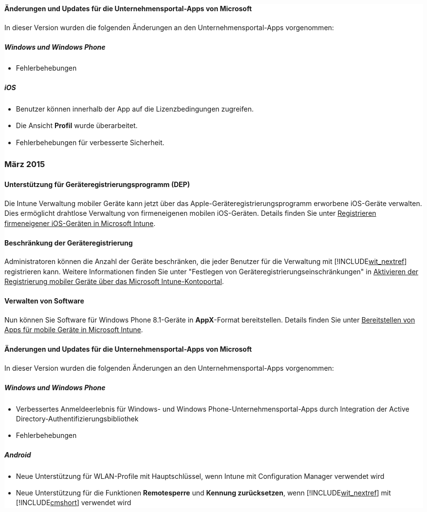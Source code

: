 #### Änderungen und Updates für die Unternehmensportal-Apps von Microsoft
In dieser Version wurden die folgenden Änderungen an den Unternehmensportal-Apps vorgenommen:

##### Windows und Windows Phone

-   Fehlerbehebungen

##### iOS

-   Benutzer können innerhalb der App auf die Lizenzbedingungen zugreifen.

-   Die Ansicht **Profil** wurde überarbeitet.

-   Fehlerbehebungen für verbesserte Sicherheit.

### <a name="BKMK_Mar15"></a>März 2015

#### Unterstützung für Geräteregistrierungsprogramm (DEP)
Die Intune Verwaltung mobiler Geräte kann jetzt über das Apple-Geräteregistrierungsprogramm erworbene iOS-Geräte verwalten. Dies ermöglicht drahtlose Verwaltung von firmeneigenen mobilen iOS-Geräten. Details finden Sie unter [Registrieren firmeneigener iOS-Geräten in Microsoft Intune](../Topic/Enroll-corporate-owned-iOS-devices-in-Microsoft-Intune.md).

#### Beschränkung der Geräteregistrierung
Administratoren können die Anzahl der Geräte beschränken, die jeder Benutzer für die Verwaltung mit [!INCLUDE[wit_nextref](../Token/wit_nextref_md.md)] registrieren kann. Weitere Informationen finden Sie unter "Festlegen von Geräteregistrierungseinschränkungen" in [Aktivieren der Registrierung mobiler Geräte über das Microsoft Intune-Kontoportal](../Topic/Enable-mobile-device-enrollment-with-the-Microsoft-Intune-Account-Portal.md).

#### Verwalten von Software
Nun können Sie Software für Windows Phone 8.1-Geräte in **AppX**-Format bereitstellen. Details finden Sie unter [Bereitstellen von Apps für mobile Geräte in Microsoft Intune](../Topic/Deploy-apps-to-mobile-devices-in-Microsoft-Intune---deleted.md).

#### Änderungen und Updates für die Unternehmensportal-Apps von Microsoft
In dieser Version wurden die folgenden Änderungen an den Unternehmensportal-Apps vorgenommen:

##### Windows und Windows Phone

-   Verbessertes Anmeldeerlebnis für Windows- und Windows Phone-Unternehmensportal-Apps durch Integration der Active Directory-Authentifizierungsbibliothek

-   Fehlerbehebungen

##### Android

-   Neue Unterstützung für WLAN-Profile mit Hauptschlüssel, wenn Intune mit Configuration Manager verwendet wird

-   Neue Unterstützung für die Funktionen **Remotesperre** und **Kennung zurücksetzen**, wenn [!INCLUDE[wit_nextref](../Token/wit_nextref_md.md)] mit [!INCLUDE[cmshort](../Token/cmshort_md.md)] verwendet wird
